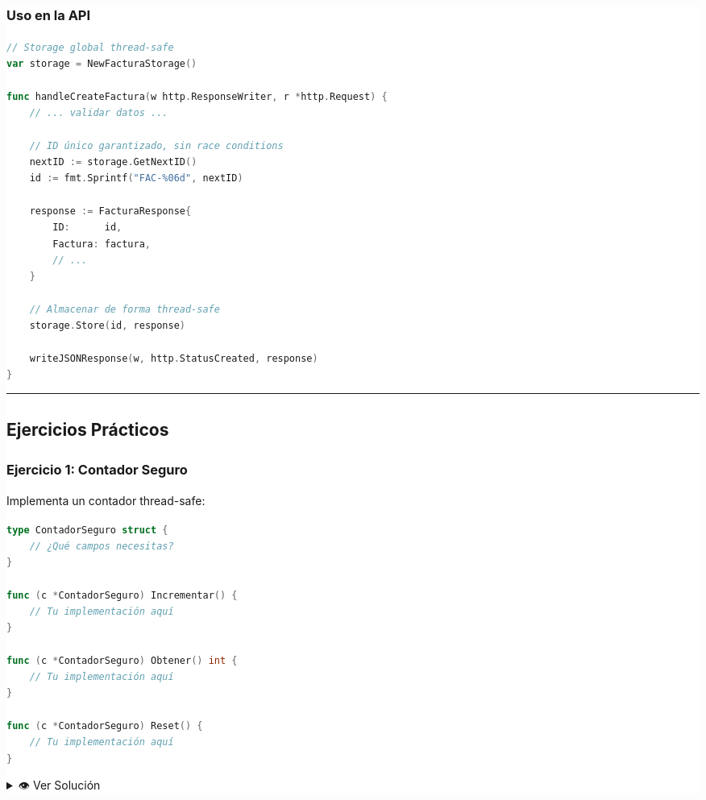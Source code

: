 ### Uso en la API
```go
// Storage global thread-safe
var storage = NewFacturaStorage()

func handleCreateFactura(w http.ResponseWriter, r *http.Request) {
    // ... validar datos ...
    
    // ID único garantizado, sin race conditions
    nextID := storage.GetNextID()
    id := fmt.Sprintf("FAC-%06d", nextID)
    
    response := FacturaResponse{
        ID:      id,
        Factura: factura,
        // ...
    }
    
    // Almacenar de forma thread-safe
    storage.Store(id, response)
    
    writeJSONResponse(w, http.StatusCreated, response)
}
```

---

## Ejercicios Prácticos

### Ejercicio 1: Contador Seguro
Implementa un contador thread-safe:

```go
type ContadorSeguro struct {
    // ¿Qué campos necesitas?
}

func (c *ContadorSeguro) Incrementar() {
    // Tu implementación aquí
}

func (c *ContadorSeguro) Obtener() int {
    // Tu implementación aquí
}

func (c *ContadorSeguro) Reset() {
    // Tu implementación aquí
}
```

<details><summary>👁️ Ver Solución</summary></details>
